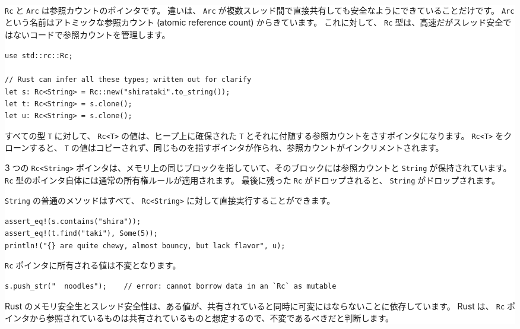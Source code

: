 `Rc` と `Arc` は参照カウントのポインタです。
違いは、 `Arc` が複数スレッド間で直接共有しても安全なようにできていることだけです。
`Arc` という名前はアトミックな参照カウント (atomic reference count) からきています。
これに対して、 `Rc` 型は、高速だがスレッド安全ではないコードで参照カウントを管理します。

```
use std::rc::Rc;

// Rust can infer all these types; written out for clarify
let s: Rc<String> = Rc::new("shirataki".to_string());
let t: Rc<String> = s.clone();
let u: Rc<String> = s.clone();
```

すべての型 `T` に対して、 `Rc<T>` の値は、ヒープ上に確保された `T` とそれに付随する参照カウントをさすポインタになります。
`Rc<T>` をクローンすると、 `T` の値はコピーされず、同じものを指すポインタが作られ、参照カウントがインクリメントされます。

3 つの `Rc<String>` ポインタは、メモリ上の同じブロックを指していて、そのブロックには参照カウントと `String` が保持されています。
`Rc` 型のポインタ自体には通常の所有権ルールが適用されます。
最後に残った `Rc` がドロップされると、 `String` がドロップされます。

`String` の普通のメソッドはすべて、 `Rc<String>` に対して直接実行することができます。

```
assert_eq!(s.contains("shira"));
assert_eq!(t.find("taki"), Some(5));
println!("{} are quite chewy, almost bouncy, but lack flavor", u);
```

`Rc` ポインタに所有される値は不変となります。

```
s.push_str("  noodles");    // error: cannot borrow data in an `Rc` as mutable
```

Rust のメモリ安全生とスレッド安全性は、ある値が、共有されていると同時に可変にはならないことに依存しています。
Rust は、 `Rc` ポインタから参照されているものは共有されているものと想定するので、不変であるべきだと判断します。


